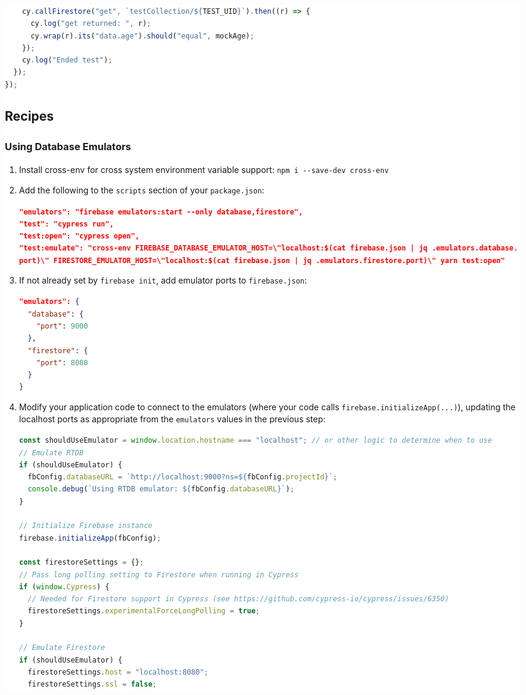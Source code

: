 ```javascript
    cy.callFirestore("get", `testCollection/${TEST_UID}`).then((r) => {
      cy.log("get returned: ", r);
      cy.wrap(r).its("data.age").should("equal", mockAge);
    });
    cy.log("Ended test");
  });
});
```

## Recipes

### Using Database Emulators

1. Install cross-env for cross system environment variable support: `npm i --save-dev cross-env`
1. Add the following to the `scripts` section of your `package.json`:

   ```json
   "emulators": "firebase emulators:start --only database,firestore",
   "test": "cypress run",
   "test:open": "cypress open",
   "test:emulate": "cross-env FIREBASE_DATABASE_EMULATOR_HOST=\"localhost:$(cat firebase.json | jq .emulators.database.port)\" FIRESTORE_EMULATOR_HOST=\"localhost:$(cat firebase.json | jq .emulators.firestore.port)\" yarn test:open"
   ```

1. If not already set by `firebase init`, add emulator ports to `firebase.json`:

   ```json
   "emulators": {
     "database": {
       "port": 9000
     },
     "firestore": {
       "port": 8080
     }
   }
   ```

1. Modify your application code to connect to the emulators (where your code calls `firebase.initializeApp(...)`), updating the localhost ports as appropriate from the `emulators` values in the previous step:

   ```js
   const shouldUseEmulator = window.location.hostname === "localhost"; // or other logic to determine when to use
   // Emulate RTDB
   if (shouldUseEmulator) {
     fbConfig.databaseURL = `http://localhost:9000?ns=${fbConfig.projectId}`;
     console.debug(`Using RTDB emulator: ${fbConfig.databaseURL}`);
   }

   // Initialize Firebase instance
   firebase.initializeApp(fbConfig);

   const firestoreSettings = {};
   // Pass long polling setting to Firestore when running in Cypress
   if (window.Cypress) {
     // Needed for Firestore support in Cypress (see https://github.com/cypress-io/cypress/issues/6350)
     firestoreSettings.experimentalForceLongPolling = true;
   }

   // Emulate Firestore
   if (shouldUseEmulator) {
     firestoreSettings.host = "localhost:8080";
     firestoreSettings.ssl = false;
   ```